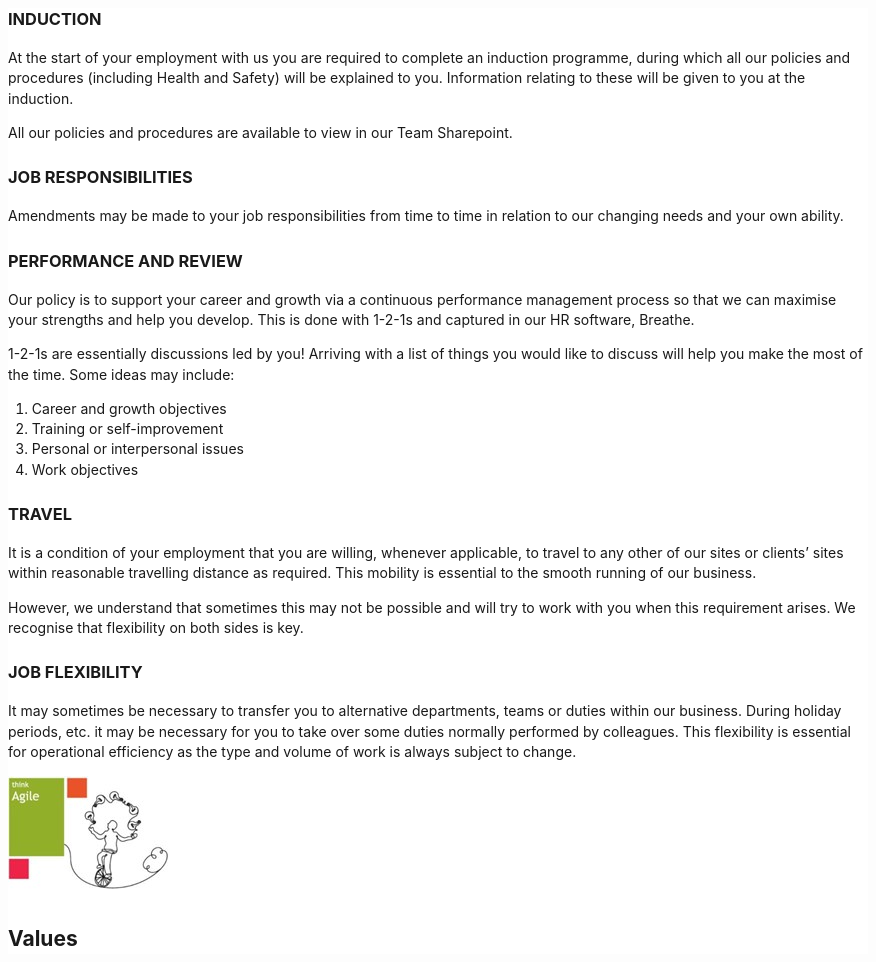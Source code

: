 ### INDUCTION

At the start of your employment with us you are required to complete an induction programme, during which all our policies and procedures (including Health and Safety) will be explained to you. Information relating to these will be given to you at the induction. 

All our policies and procedures are available to view in our Team Sharepoint. 

### JOB RESPONSIBILITIES 

Amendments may be made to your job responsibilities from time to time in relation to our changing needs and your own ability. 

### PERFORMANCE AND REVIEW 

Our policy is to support your career and growth via a continuous performance management process so that we can maximise your strengths and help you develop. This is done with 1-2-1s and captured in our HR software, Breathe. 

1-2-1s are essentially discussions led by you! Arriving with a list of things you would like to discuss will help you make the most of the time. Some ideas may include: 

1. Career and growth objectives 
2. Training or self-improvement 
3. Personal or interpersonal issues 
4. Work objectives 

### TRAVEL

It is a condition of your employment that you are willing, whenever applicable, to travel to any other of our sites or clients’ sites within reasonable travelling distance as required. This mobility is essential to the smooth running of our business. 

However, we understand that sometimes this may not be possible and will try to work with you when this requirement arises. We recognise that flexibility on both sides is key. 

### JOB FLEXIBILITY 

It may sometimes be necessary to transfer you to alternative departments, teams or duties within our business. During holiday periods, etc. it may be necessary for you to take over some duties normally performed by colleagues. This flexibility is essential for operational efficiency as the type and volume of work is always subject to change. 

![agile line drawing](images/agile-line-drawing.jpg)

## Values
